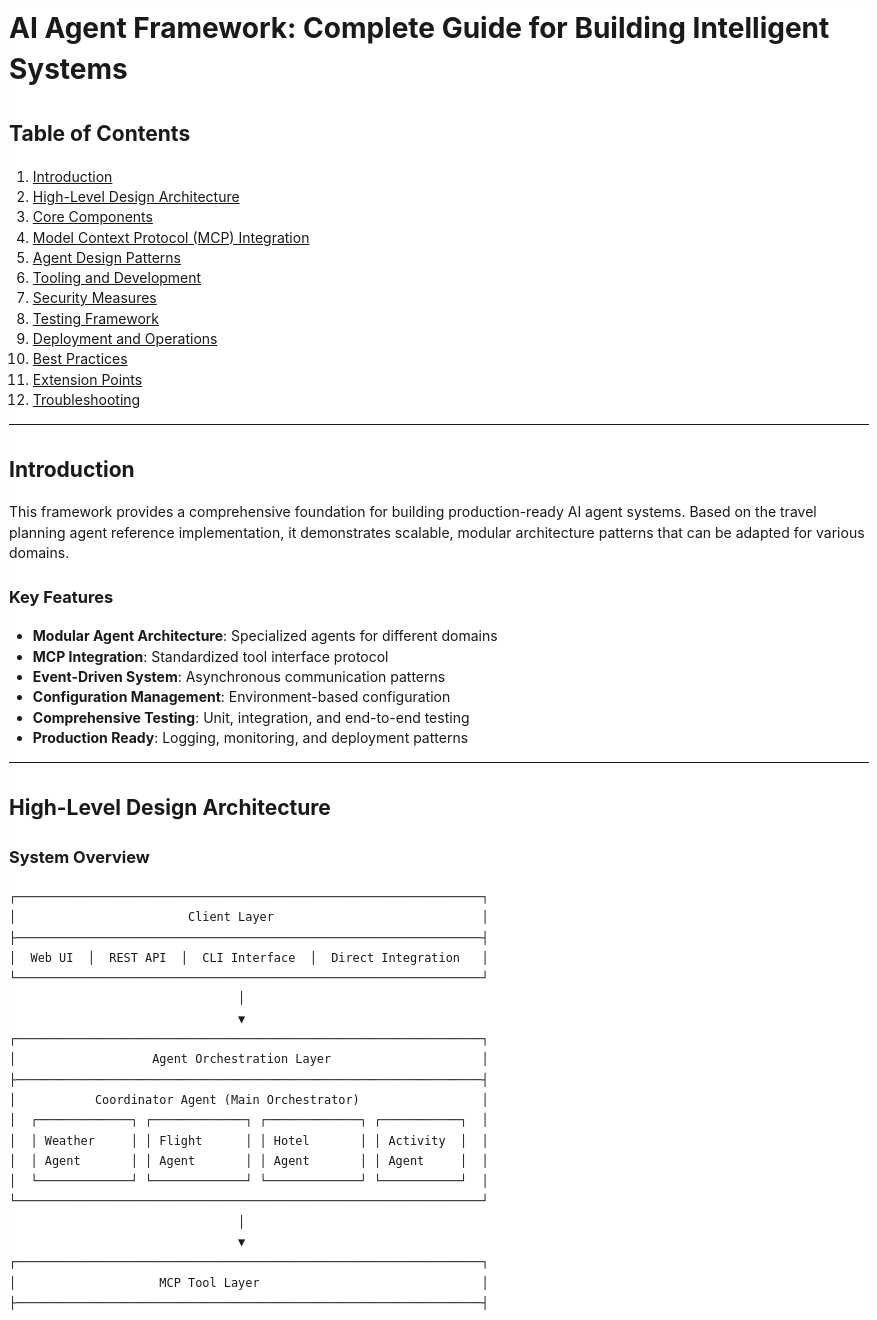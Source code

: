 # AI Agent Framework: Complete Guide for Building Intelligent Systems

## Table of Contents
1. [Introduction](#introduction)
2. [High-Level Design Architecture](#high-level-design-architecture)
3. [Core Components](#core-components)
4. [Model Context Protocol (MCP) Integration](#model-context-protocol-mcp-integration)
5. [Agent Design Patterns](#agent-design-patterns)
6. [Tooling and Development](#tooling-and-development)
7. [Security Measures](#security-measures)
8. [Testing Framework](#testing-framework)
9. [Deployment and Operations](#deployment-and-operations)
10. [Best Practices](#best-practices)
11. [Extension Points](#extension-points)
12. [Troubleshooting](#troubleshooting)

---

## Introduction

This framework provides a comprehensive foundation for building production-ready AI agent systems. Based on the travel planning agent reference implementation, it demonstrates scalable, modular architecture patterns that can be adapted for various domains.

### Key Features
- **Modular Agent Architecture**: Specialized agents for different domains
- **MCP Integration**: Standardized tool interface protocol
- **Event-Driven System**: Asynchronous communication patterns
- **Configuration Management**: Environment-based configuration
- **Comprehensive Testing**: Unit, integration, and end-to-end testing
- **Production Ready**: Logging, monitoring, and deployment patterns

---

## High-Level Design Architecture

### System Overview

```
┌─────────────────────────────────────────────────────────────────┐
│                        Client Layer                             │
├─────────────────────────────────────────────────────────────────┤
│  Web UI  │  REST API  │  CLI Interface  │  Direct Integration   │
└─────────────────────────────────────────────────────────────────┘
                                │
                                ▼
┌─────────────────────────────────────────────────────────────────┐
│                   Agent Orchestration Layer                     │
├─────────────────────────────────────────────────────────────────┤
│           Coordinator Agent (Main Orchestrator)                 │
│  ┌─────────────┐ ┌─────────────┐ ┌─────────────┐ ┌───────────┐  │
│  │ Weather     │ │ Flight      │ │ Hotel       │ │ Activity  │  │
│  │ Agent       │ │ Agent       │ │ Agent       │ │ Agent     │  │
│  └─────────────┘ └─────────────┘ └─────────────┘ └───────────┘  │
└─────────────────────────────────────────────────────────────────┘
                                │
                                ▼
┌─────────────────────────────────────────────────────────────────┐
│                    MCP Tool Layer                               │
├─────────────────────────────────────────────────────────────────┤
```